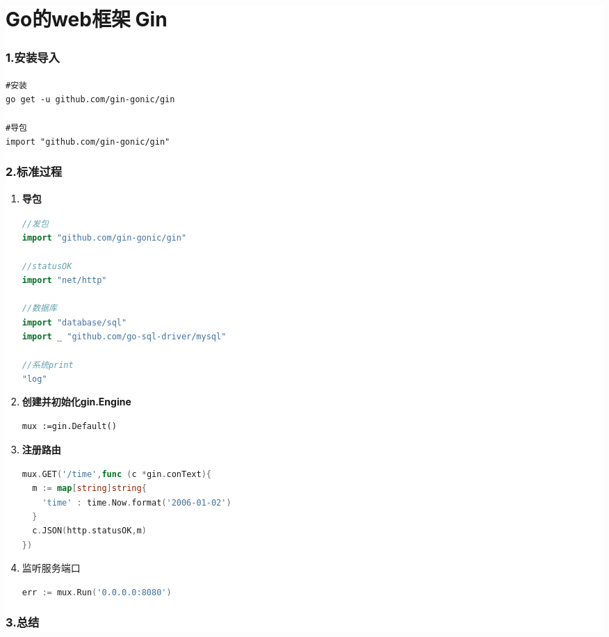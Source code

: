 # Go的web框架 Gin

### 1.安装导入

```
#安装
go get -u github.com/gin-gonic/gin

#导包
import "github.com/gin-gonic/gin"
```



### 2.标准过程

1. **导包**

   ```go
   //发包
   import "github.com/gin-gonic/gin"
   
   //statusOK
   import "net/http"
   
   //数据库
   import "database/sql"
   import _ "github.com/go-sql-driver/mysql"
       
   //系统print
   "log"
   ```

2. **创建并初始化gin.Engine**

   `mux :=gin.Default()`

3. **注册路由**

   ```go
   mux.GET('/time',func (c *gin.conText){
     m := map[string]string{
       'time' : time.Now.format('2006-01-02')
     }
     c.JSON(http.statusOK,m)
   })
   ```

4. 监听服务端口

   ```go
   err := mux.Run('0.0.0.0:8080')
   ```

   

### 3.总结
